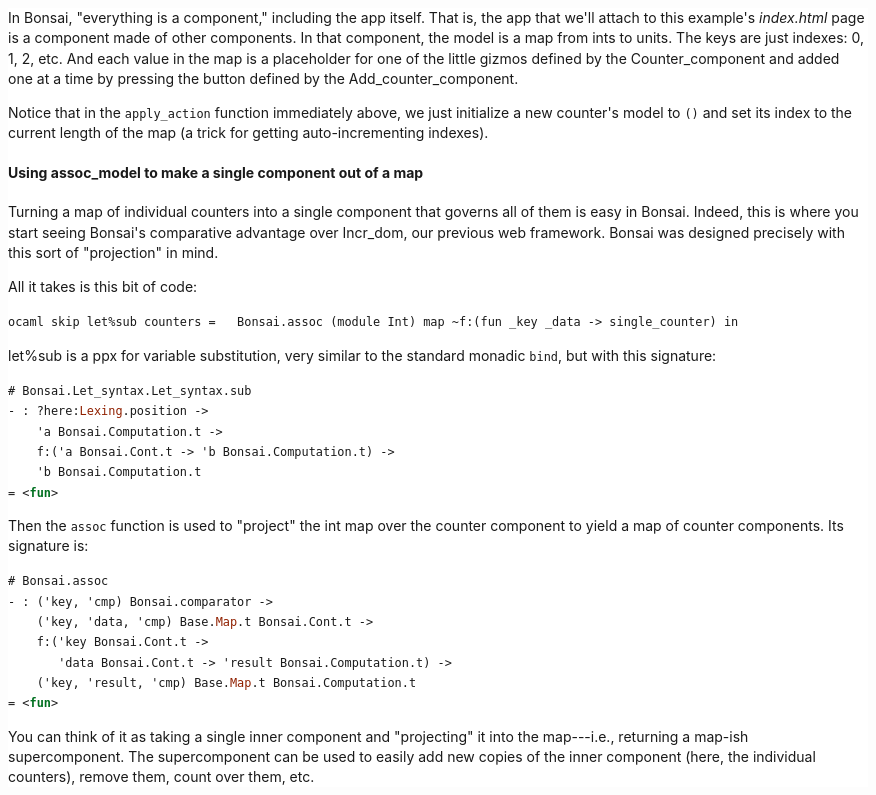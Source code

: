 In Bonsai, "everything is a component," including the app itself. That
is, the app that we'll attach to this example's *index.html* page is a
component made of other components. In that component, the model is a
map from ints to units. The keys are just indexes: 0, 1, 2, etc. And
each value in the map is a placeholder for one of the little gizmos
defined by the Counter_component and added one at a time by pressing the
button defined by the Add_counter_component.

Notice that in the `apply_action` function immediately above, we just
initialize a new counter's model to `()` and set its index to the
current length of the map (a trick for getting auto-incrementing
indexes).

#### Using assoc_model to make a single component out of a map

Turning a map of individual counters into a single component that
governs all of them is easy in Bonsai. Indeed, this is where you start
seeing Bonsai's comparative advantage over Incr_dom, our previous web
framework. Bonsai was designed precisely with this sort of "projection"
in mind.

All it takes is this bit of code:

`ocaml skip let%sub counters =   Bonsai.assoc (module Int) map ~f:(fun _key _data -> single_counter) in`

let%sub is a ppx for variable substitution, very similar to the standard
monadic `bind`, but with this signature:

``` ocaml
# Bonsai.Let_syntax.Let_syntax.sub
- : ?here:Lexing.position ->
    'a Bonsai.Computation.t ->
    f:('a Bonsai.Cont.t -> 'b Bonsai.Computation.t) ->
    'b Bonsai.Computation.t
= <fun>
```

Then the `assoc` function is used to "project" the int map over the
counter component to yield a map of counter components. Its signature
is:

``` ocaml
# Bonsai.assoc
- : ('key, 'cmp) Bonsai.comparator ->
    ('key, 'data, 'cmp) Base.Map.t Bonsai.Cont.t ->
    f:('key Bonsai.Cont.t ->
       'data Bonsai.Cont.t -> 'result Bonsai.Computation.t) ->
    ('key, 'result, 'cmp) Base.Map.t Bonsai.Computation.t
= <fun>
```

You can think of it as taking a single inner component and "projecting"
it into the map---i.e., returning a map-ish supercomponent. The
supercomponent can be used to easily add new copies of the inner
component (here, the individual counters), remove them, count over them,
etc.

